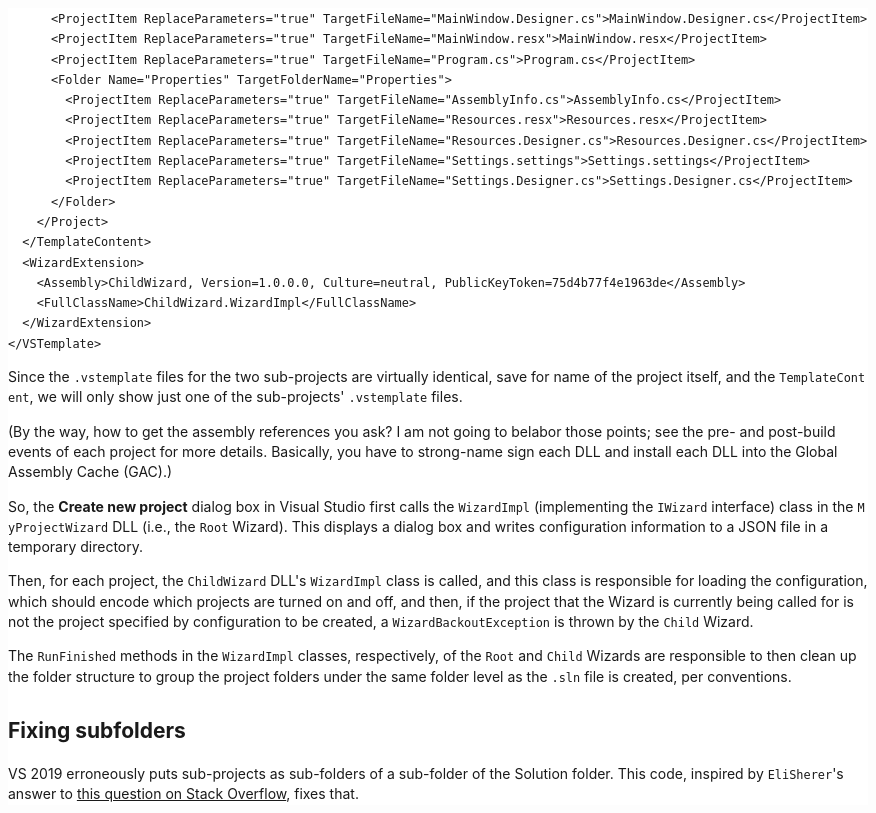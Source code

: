 ```
      <ProjectItem ReplaceParameters="true" TargetFileName="MainWindow.Designer.cs">MainWindow.Designer.cs</ProjectItem>
      <ProjectItem ReplaceParameters="true" TargetFileName="MainWindow.resx">MainWindow.resx</ProjectItem>
      <ProjectItem ReplaceParameters="true" TargetFileName="Program.cs">Program.cs</ProjectItem>
      <Folder Name="Properties" TargetFolderName="Properties">
        <ProjectItem ReplaceParameters="true" TargetFileName="AssemblyInfo.cs">AssemblyInfo.cs</ProjectItem>
        <ProjectItem ReplaceParameters="true" TargetFileName="Resources.resx">Resources.resx</ProjectItem>
        <ProjectItem ReplaceParameters="true" TargetFileName="Resources.Designer.cs">Resources.Designer.cs</ProjectItem>
        <ProjectItem ReplaceParameters="true" TargetFileName="Settings.settings">Settings.settings</ProjectItem>
        <ProjectItem ReplaceParameters="true" TargetFileName="Settings.Designer.cs">Settings.Designer.cs</ProjectItem>
      </Folder>
    </Project>
  </TemplateContent>
  <WizardExtension>
    <Assembly>ChildWizard, Version=1.0.0.0, Culture=neutral, PublicKeyToken=75d4b77f4e1963de</Assembly>
    <FullClassName>ChildWizard.WizardImpl</FullClassName>
  </WizardExtension>
</VSTemplate>
```

Since the `.vstemplate` files for the two sub-projects are virtually identical, save for name of the project itself, and the `TemplateContent`, we will only show just one of the sub-projects' `.vstemplate` files.

(By the way, how to get the assembly references you ask?  I am not going to belabor those points; see the pre- and post-build events of each project for more details.  Basically, you have to strong-name sign each DLL and install each DLL into the Global Assembly Cache (GAC).)

So, the **Create new project** dialog box in Visual Studio first calls the `WizardImpl` (implementing the `IWizard` interface) class in the `MyProjectWizard` DLL (i.e., the `Root` Wizard).  This displays a dialog box and writes configuration information to a JSON file in a temporary directory.

Then, for each project, the `ChildWizard` DLL's `WizardImpl` class is called, and this class is responsible for loading the configuration, which should encode which projects are turned on and off, and then, if the project that the Wizard is currently being called for is not the project specified by configuration to be created, a `WizardBackoutException` is thrown by the `Child` Wizard.

The `RunFinished` methods in the `WizardImpl` classes, respectively, of the `Root` and `Child` Wizards are responsible to then clean up the folder structure to group the project folders under the same folder level as the `.sln` file is created, per conventions.

## Fixing subfolders

VS 2019 erroneously puts sub-projects as sub-folders of a sub-folder of the Solution folder.  This code, inspired by `EliSherer`'s answer to [this question on Stack Overflow](https://stackoverflow.com/questions/3882764/issue-with-visual-studio-template-directory-creation), fixes that.
